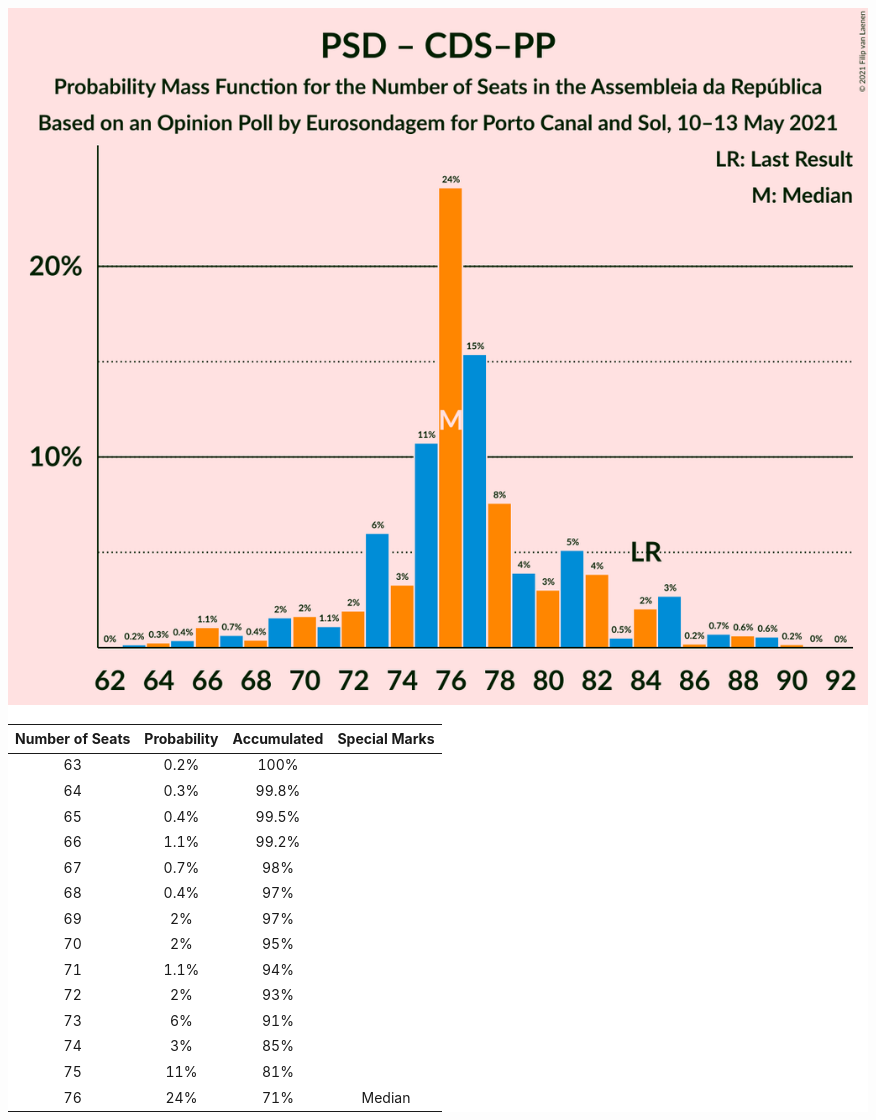 ![Graph with seats probability mass function not yet produced](2021-05-13-Eurosondagem-coalitions-seats-pmf-psd–cds–pp.png "Seats Probability Mass Function")

| Number of Seats | Probability | Accumulated | Special Marks |
|:---------------:|:-----------:|:-----------:|:-------------:|
| 63 | 0.2% | 100% |  |
| 64 | 0.3% | 99.8% |  |
| 65 | 0.4% | 99.5% |  |
| 66 | 1.1% | 99.2% |  |
| 67 | 0.7% | 98% |  |
| 68 | 0.4% | 97% |  |
| 69 | 2% | 97% |  |
| 70 | 2% | 95% |  |
| 71 | 1.1% | 94% |  |
| 72 | 2% | 93% |  |
| 73 | 6% | 91% |  |
| 74 | 3% | 85% |  |
| 75 | 11% | 81% |  |
| 76 | 24% | 71% | Median |